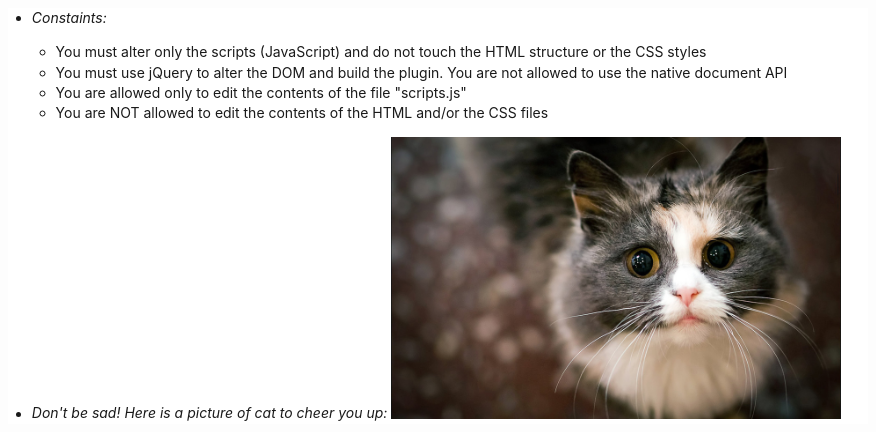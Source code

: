  
* _Constaints:_
  * You must alter only the scripts (JavaScript) and do not touch the HTML structure or the CSS styles
  * You must use jQuery to alter the DOM and build the plugin. You are not allowed to use the native document API
  * You are allowed only to edit the contents of the file "scripts.js"
  * You are NOT allowed to edit the contents of the HTML and/or the CSS files

* _Don't be sad! Here is a picture of cat to cheer you up:_
  <img src="Images/cat.jpg" width="450" />